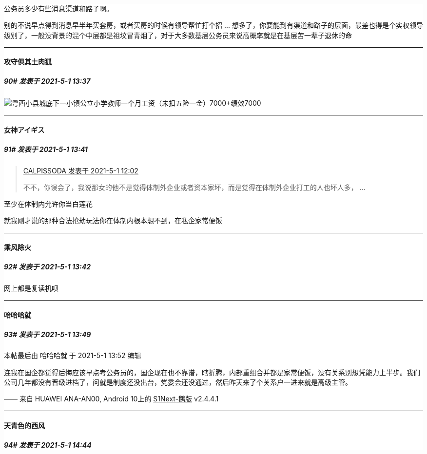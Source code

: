 公务员多少有些消息渠道和路子啊。

别的不说早点得到消息早半年买套房，或者买房的时候有领导帮忙打个招 ...</blockquote>
想多了，你要能到有渠道和路子的层面，最差也得是个实权领导级别了，一般没背景的混个中层都是祖坟冒青烟了，对于大多数基层公务员来说高概率就是在基层苦一辈子退休的命


*****

####  攻守俱其土肉狐  
##### 90#       发表于 2021-5-1 13:37


<img src="https://static.saraba1st.com/image/smiley/face2017/155.png" referrerpolicy="no-referrer">粤西小县城底下一小镇公立小学教师一个月工资（未扣五险一金）7000+绩效7000




*****

####  女神アイギス  
##### 91#       发表于 2021-5-1 13:41


<blockquote><a href="httphttps://bbs.saraba1st.com/2b/forum.php?mod=redirect&amp;goto=findpost&amp;pid=51117544&amp;ptid=2001830" target="_blank">CALPISSODA 发表于 2021-5-1 12:02</a>

不不，你误会了，我说那女的他不是觉得体制外企业或者资本家坏，而是觉得在体制外企业打工的人也坏人多， ...</blockquote>
至少在体制内允许你当白莲花

就我刚才说的那种合法抢劫玩法你在体制内根本想不到，在私企家常便饭


*****

####  乘风除火  
##### 92#       发表于 2021-5-1 13:42


网上都是复读机呗


*****

####  哈哈哈就  
##### 93#       发表于 2021-5-1 13:49


 本帖最后由 哈哈哈就 于 2021-5-1 13:52 编辑 

连我在国企都觉得后悔应该早点考公务员的，国企现在也不靠谱，瞎折腾，内部重组合并都是家常便饭，没有关系别想凭能力上半步。我们公司几年都没有晋级进档了，问就是制度还没出台，党委会还没通过，然后昨天来了个关系户一进来就是高级主管。

—— 来自 HUAWEI ANA-AN00, Android 10上的 [S1Next-鹅版](https://github.com/ykrank/S1-Next/releases) v2.4.4.1


*****

####  天青色的西风  
##### 94#       发表于 2021-5-1 14:44
